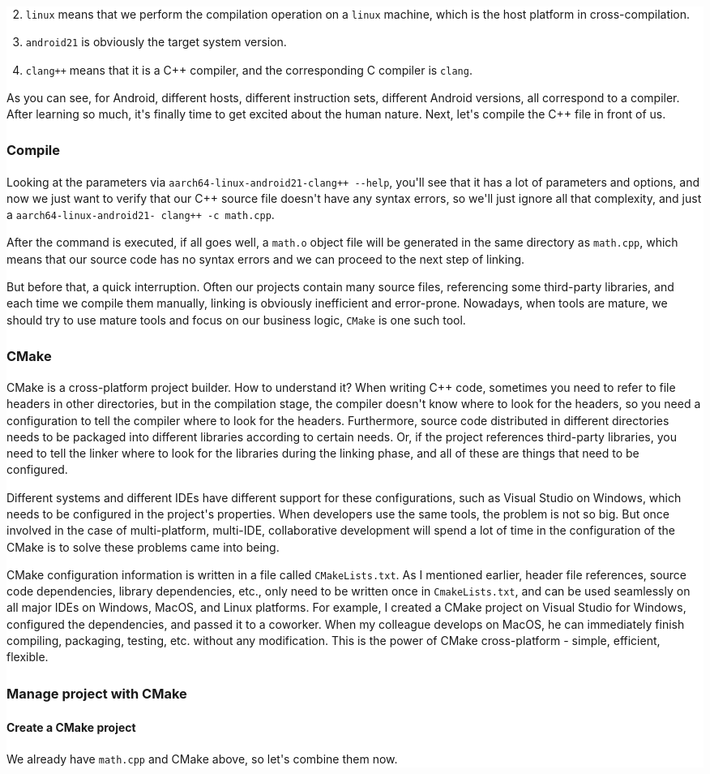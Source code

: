 2. `linux` means that we perform the compilation operation on a `linux` machine, which is the host platform in cross-compilation.

3. `android21` is obviously the target system version.

4. `clang++` means that it is a C++ compiler, and the corresponding C compiler is `clang`.

As you can see, for Android, different hosts, different instruction sets, different Android versions, all correspond to a compiler.
After learning so much, it's finally time to get excited about the human nature. Next, let's compile the C++ file in front of us.

### Compile

Looking at the parameters via `aarch64-linux-android21-clang++ --help`, you'll see that it has a lot of parameters and options, and now we just want to verify that our C++ source file doesn't have any syntax errors, so we'll just ignore all that complexity, and just a `aarch64-linux-android21- clang++ -c math.cpp`.

After the command is executed, if all goes well, a `math.o` object file will be generated in the same directory as `math.cpp`, which means that our source code has no syntax errors and we can proceed to the next step of linking.

But before that, a quick interruption. Often our projects contain many source files, referencing some third-party libraries, and each time we compile them manually, linking is obviously inefficient and error-prone. Nowadays, when tools are mature, we should try to use mature tools and focus on our business logic, `CMake` is one such tool.

### CMake
CMake is a cross-platform project builder. How to understand it? When writing C++ code, sometimes you need to refer to file headers in other directories, but in the compilation stage, the compiler doesn't know where to look for the headers, so you need a configuration to tell the compiler where to look for the headers. Furthermore, source code distributed in different directories needs to be packaged into different libraries according to certain needs. Or, if the project references third-party libraries, you need to tell the linker where to look for the libraries during the linking phase, and all of these are things that need to be configured.

Different systems and different IDEs have different support for these configurations, such as Visual Studio on Windows, which needs to be configured in the project's properties. When developers use the same tools, the problem is not so big. But once involved in the case of multi-platform, multi-IDE, collaborative development will spend a lot of time in the configuration of the CMake is to solve these problems came into being.

CMake configuration information is written in a file called `CMakeLists.txt`. As I mentioned earlier, header file references, source code dependencies, library dependencies, etc., only need to be written once in `CmakeLists.txt`, and can be used seamlessly on all major IDEs on Windows, MacOS, and Linux platforms. For example, I created a CMake project on Visual Studio for Windows, configured the dependencies, and passed it to a coworker. When my colleague develops on MacOS, he can immediately finish compiling, packaging, testing, etc. without any modification. This is the power of CMake cross-platform - simple, efficient, flexible.

### Manage project with CMake

#### Create a CMake project
We already have `math.cpp` and CMake above, so let's combine them now.
